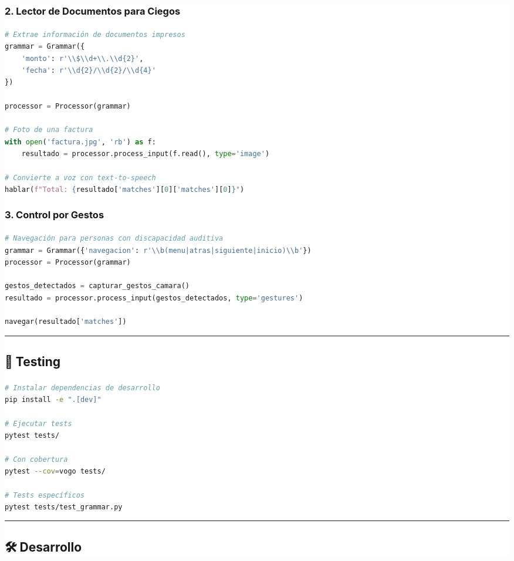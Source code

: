 ### 2. Lector de Documentos para Ciegos

```python
# Extrae información de documentos impresos
grammar = Grammar({
    'monto': r'\\$\\d+\\.\\d{2}',
    'fecha': r'\\d{2}/\\d{2}/\\d{4}'
})

processor = Processor(grammar)

# Foto de una factura
with open('factura.jpg', 'rb') as f:
    resultado = processor.process_input(f.read(), type='image')

# Convierte a voz con text-to-speech
hablar(f"Total: {resultado['matches'][0]['matches'][0]}")
```

### 3. Control por Gestos

```python
# Navegación para personas con discapacidad auditiva
grammar = Grammar({'navegacion': r'\\b(menu|atras|siguiente|inicio)\\b'})
processor = Processor(grammar)

gestos_detectados = capturar_gestos_camara()
resultado = processor.process_input(gestos_detectados, type='gestures')

navegar(resultado['matches'])
```

---

## 🧪 Testing

```bash
# Instalar dependencias de desarrollo
pip install -e ".[dev]"

# Ejecutar tests
pytest tests/

# Con cobertura
pytest --cov=vogo tests/

# Tests específicos
pytest tests/test_grammar.py
```

---

## 🛠️ Desarrollo
